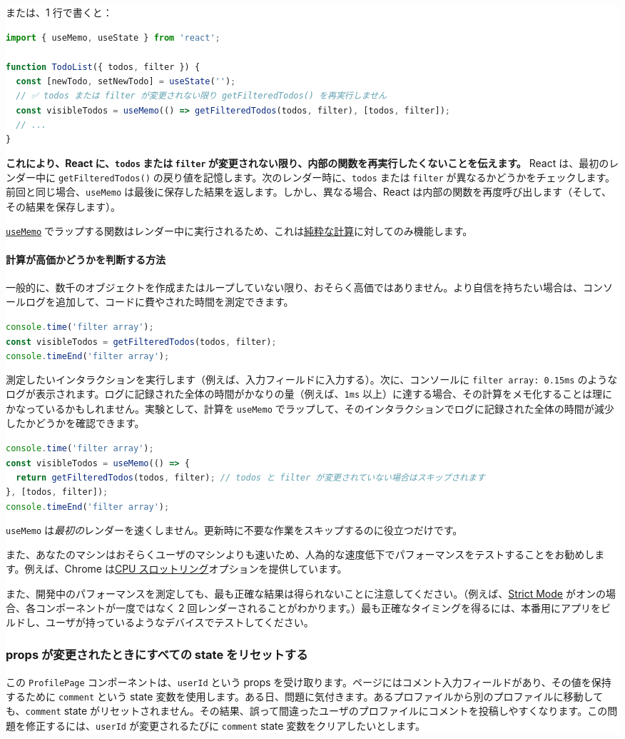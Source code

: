 または、1 行で書くと：

```js {5-6}
import { useMemo, useState } from 'react';

function TodoList({ todos, filter }) {
  const [newTodo, setNewTodo] = useState('');
  // ✅ todos または filter が変更されない限り getFilteredTodos() を再実行しません
  const visibleTodos = useMemo(() => getFilteredTodos(todos, filter), [todos, filter]);
  // ...
}
```

**これにより、React に、`todos` または `filter` が変更されない限り、内部の関数を再実行したくないことを伝えます。** React は、最初のレンダー中に `getFilteredTodos()` の戻り値を記憶します。次のレンダー時に、`todos` または `filter` が異なるかどうかをチェックします。前回と同じ場合、`useMemo` は最後に保存した結果を返します。しかし、異なる場合、React は内部の関数を再度呼び出します（そして、その結果を保存します）。

[`useMemo`](/reference/react/useMemo) でラップする関数はレンダー中に実行されるため、これは[純粋な計算](/learn/keeping-components-pure)に対してのみ機能します。

<DeepDive>

#### 計算が高価かどうかを判断する方法

一般的に、数千のオブジェクトを作成またはループしていない限り、おそらく高価ではありません。より自信を持ちたい場合は、コンソールログを追加して、コードに費やされた時間を測定できます。

```js {1,3}
console.time('filter array');
const visibleTodos = getFilteredTodos(todos, filter);
console.timeEnd('filter array');
```

測定したいインタラクションを実行します（例えば、入力フィールドに入力する）。次に、コンソールに `filter array: 0.15ms` のようなログが表示されます。ログに記録された全体の時間がかなりの量（例えば、`1ms` 以上）に達する場合、その計算をメモ化することは理にかなっているかもしれません。実験として、計算を `useMemo` でラップして、そのインタラクションでログに記録された全体の時間が減少したかどうかを確認できます。

```js
console.time('filter array');
const visibleTodos = useMemo(() => {
  return getFilteredTodos(todos, filter); // todos と filter が変更されていない場合はスキップされます
}, [todos, filter]);
console.timeEnd('filter array');
```

`useMemo` は*最初の*レンダーを速くしません。更新時に不要な作業をスキップするのに役立つだけです。

また、あなたのマシンはおそらくユーザのマシンよりも速いため、人為的な速度低下でパフォーマンスをテストすることをお勧めします。例えば、Chrome は[CPU スロットリング](https://developer.chrome.com/blog/new-in-devtools-61/#throttling)オプションを提供しています。

また、開発中のパフォーマンスを測定しても、最も正確な結果は得られないことに注意してください。（例えば、[Strict Mode](/reference/react/StrictMode) がオンの場合、各コンポーネントが一度ではなく 2 回レンダーされることがわかります。）最も正確なタイミングを得るには、本番用にアプリをビルドし、ユーザが持っているようなデバイスでテストしてください。

</DeepDive>

### props が変更されたときにすべての state をリセットする

この `ProfilePage` コンポーネントは、`userId` という props を受け取ります。ページにはコメント入力フィールドがあり、その値を保持するために `comment` という state 変数を使用します。ある日、問題に気付きます。あるプロファイルから別のプロファイルに移動しても、`comment` state がリセットされません。その結果、誤って間違ったユーザのプロファイルにコメントを投稿しやすくなります。この問題を修正するには、`userId` が変更されるたびに `comment` state 変数をクリアしたいとします。
